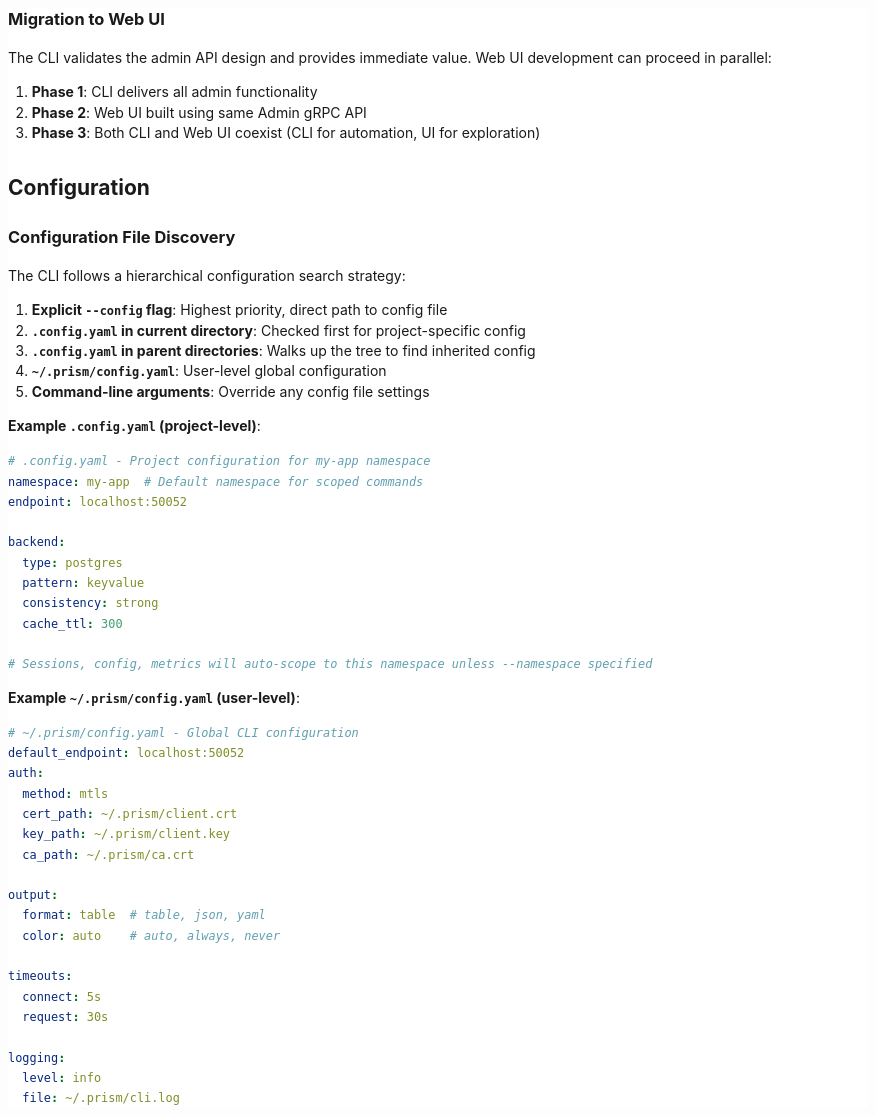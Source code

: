### Migration to Web UI

The CLI validates the admin API design and provides immediate value. Web UI development can proceed in parallel:

1. **Phase 1**: CLI delivers all admin functionality
2. **Phase 2**: Web UI built using same Admin gRPC API
3. **Phase 3**: Both CLI and Web UI coexist (CLI for automation, UI for exploration)

## Configuration

### Configuration File Discovery

The CLI follows a hierarchical configuration search strategy:

1. **Explicit `--config` flag**: Highest priority, direct path to config file
2. **`.config.yaml` in current directory**: Checked first for project-specific config
3. **`.config.yaml` in parent directories**: Walks up the tree to find inherited config
4. **`~/.prism/config.yaml`**: User-level global configuration
5. **Command-line arguments**: Override any config file settings

**Example `.config.yaml` (project-level)**:
```yaml
# .config.yaml - Project configuration for my-app namespace
namespace: my-app  # Default namespace for scoped commands
endpoint: localhost:50052

backend:
  type: postgres
  pattern: keyvalue
  consistency: strong
  cache_ttl: 300

# Sessions, config, metrics will auto-scope to this namespace unless --namespace specified
```

**Example `~/.prism/config.yaml` (user-level)**:
```yaml
# ~/.prism/config.yaml - Global CLI configuration
default_endpoint: localhost:50052
auth:
  method: mtls
  cert_path: ~/.prism/client.crt
  key_path: ~/.prism/client.key
  ca_path: ~/.prism/ca.crt

output:
  format: table  # table, json, yaml
  color: auto    # auto, always, never

timeouts:
  connect: 5s
  request: 30s

logging:
  level: info
  file: ~/.prism/cli.log
```
